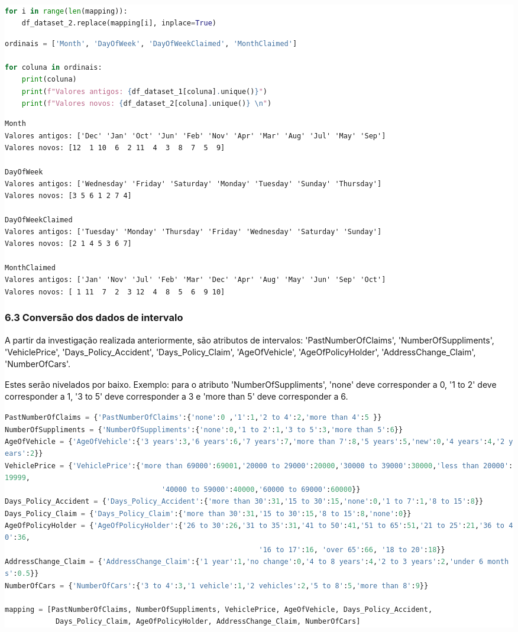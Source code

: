 
```python
for i in range(len(mapping)):
    df_dataset_2.replace(mapping[i], inplace=True)
```


```python
ordinais = ['Month', 'DayOfWeek', 'DayOfWeekClaimed', 'MonthClaimed']

for coluna in ordinais:
    print(coluna)
    print(f"Valores antigos: {df_dataset_1[coluna].unique()}")
    print(f"Valores novos: {df_dataset_2[coluna].unique()} \n")
```

    Month
    Valores antigos: ['Dec' 'Jan' 'Oct' 'Jun' 'Feb' 'Nov' 'Apr' 'Mar' 'Aug' 'Jul' 'May' 'Sep']
    Valores novos: [12  1 10  6  2 11  4  3  8  7  5  9] 
    
    DayOfWeek
    Valores antigos: ['Wednesday' 'Friday' 'Saturday' 'Monday' 'Tuesday' 'Sunday' 'Thursday']
    Valores novos: [3 5 6 1 2 7 4] 
    
    DayOfWeekClaimed
    Valores antigos: ['Tuesday' 'Monday' 'Thursday' 'Friday' 'Wednesday' 'Saturday' 'Sunday']
    Valores novos: [2 1 4 5 3 6 7] 
    
    MonthClaimed
    Valores antigos: ['Jan' 'Nov' 'Jul' 'Feb' 'Mar' 'Dec' 'Apr' 'Aug' 'May' 'Jun' 'Sep' 'Oct']
    Valores novos: [ 1 11  7  2  3 12  4  8  5  6  9 10] 
    
    

### 6.3 Conversão dos dados de intervalo

A partir da investigação realizada anteriormente, são atributos de intervalos: 'PastNumberOfClaims', 'NumberOfSuppliments', 'VehiclePrice', 'Days_Policy_Accident', 'Days_Policy_Claim', 'AgeOfVehicle', 'AgeOfPolicyHolder', 'AddressChange_Claim', 'NumberOfCars'. 

Estes serão nivelados por baixo. Exemplo: para o atributo 'NumberOfSuppliments', 'none' deve corresponder a 0, '1 to 2' deve corresponder a 1, '3 to 5' deve corresponder a 3 e 'more than 5' deve corresponder a 6.


```python
PastNumberOfClaims = {'PastNumberOfClaims':{'none':0 ,'1':1,'2 to 4':2,'more than 4':5 }}
NumberOfSuppliments = {'NumberOfSuppliments':{'none':0,'1 to 2':1,'3 to 5':3,'more than 5':6}}
AgeOfVehicle = {'AgeOfVehicle':{'3 years':3,'6 years':6,'7 years':7,'more than 7':8,'5 years':5,'new':0,'4 years':4,'2 years':2}}
VehiclePrice = {'VehiclePrice':{'more than 69000':69001,'20000 to 29000':20000,'30000 to 39000':30000,'less than 20000':19999,
                                     '40000 to 59000':40000,'60000 to 69000':60000}}
Days_Policy_Accident = {'Days_Policy_Accident':{'more than 30':31,'15 to 30':15,'none':0,'1 to 7':1,'8 to 15':8}}
Days_Policy_Claim = {'Days_Policy_Claim':{'more than 30':31,'15 to 30':15,'8 to 15':8,'none':0}}
AgeOfPolicyHolder = {'AgeOfPolicyHolder':{'26 to 30':26,'31 to 35':31,'41 to 50':41,'51 to 65':51,'21 to 25':21,'36 to 40':36,
                                                            '16 to 17':16, 'over 65':66, '18 to 20':18}}
AddressChange_Claim = {'AddressChange_Claim':{'1 year':1,'no change':0,'4 to 8 years':4,'2 to 3 years':2,'under 6 months':0.5}}
NumberOfCars = {'NumberOfCars':{'3 to 4':3,'1 vehicle':1,'2 vehicles':2,'5 to 8':5,'more than 8':9}}

mapping = [PastNumberOfClaims, NumberOfSuppliments, VehiclePrice, AgeOfVehicle, Days_Policy_Accident, 
            Days_Policy_Claim, AgeOfPolicyHolder, AddressChange_Claim, NumberOfCars]
```
